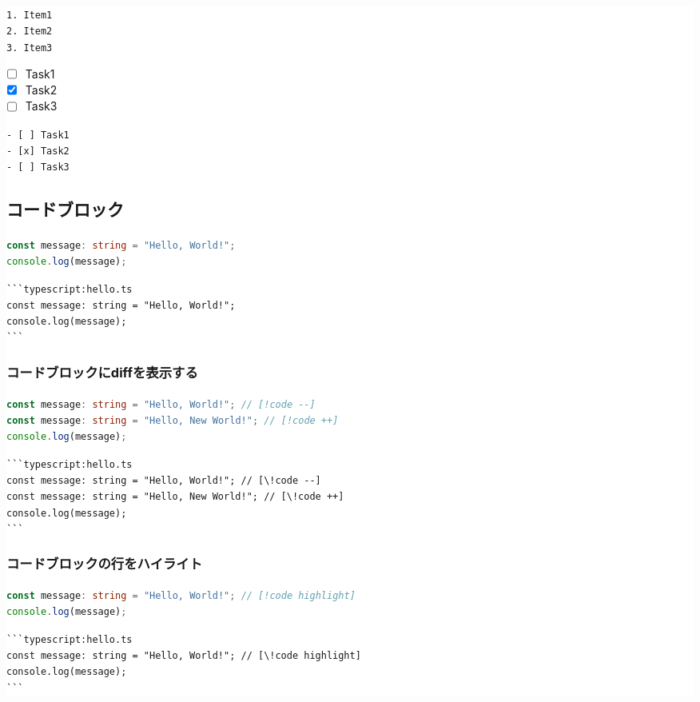 ```markdown:Markdown
1. Item1
2. Item2
3. Item3
```

- [ ] Task1
- [x] Task2
- [ ] Task3

```markdown:Markdown
- [ ] Task1
- [x] Task2
- [ ] Task3
```

## コードブロック

```typescript:hello.ts
const message: string = "Hello, World!";
console.log(message);
```

````markdown:Markdown
```typescript:hello.ts
const message: string = "Hello, World!";
console.log(message);
```
````

### コードブロックにdiffを表示する

```typescript:hello.ts
const message: string = "Hello, World!"; // [!code --]
const message: string = "Hello, New World!"; // [!code ++]
console.log(message);
```

````markdown:Markdown
```typescript:hello.ts
const message: string = "Hello, World!"; // [\!code --]
const message: string = "Hello, New World!"; // [\!code ++]
console.log(message);
```
````

### コードブロックの行をハイライト

```typescript:hello.ts
const message: string = "Hello, World!"; // [!code highlight]
console.log(message);
```

````markdown:Markdown
```typescript:hello.ts
const message: string = "Hello, World!"; // [\!code highlight]
console.log(message);
```
````


[^1]: 参考資料。
[^1]: 参考資料。